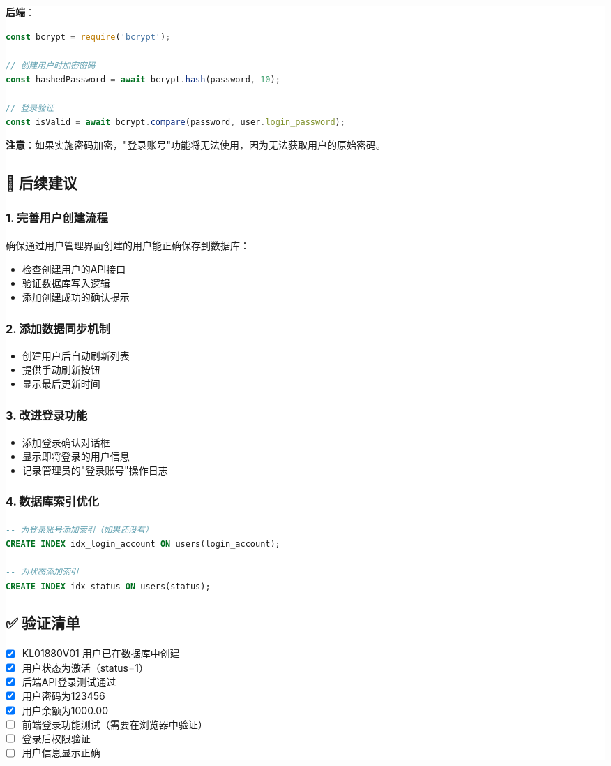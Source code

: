 **后端**：
```javascript
const bcrypt = require('bcrypt');

// 创建用户时加密密码
const hashedPassword = await bcrypt.hash(password, 10);

// 登录验证
const isValid = await bcrypt.compare(password, user.login_password);
```

**注意**：如果实施密码加密，"登录账号"功能将无法使用，因为无法获取用户的原始密码。

## 📝 后续建议

### 1. 完善用户创建流程
确保通过用户管理界面创建的用户能正确保存到数据库：
- 检查创建用户的API接口
- 验证数据库写入逻辑
- 添加创建成功的确认提示

### 2. 添加数据同步机制
- 创建用户后自动刷新列表
- 提供手动刷新按钮
- 显示最后更新时间

### 3. 改进登录功能
- 添加登录确认对话框
- 显示即将登录的用户信息
- 记录管理员的"登录账号"操作日志

### 4. 数据库索引优化
```sql
-- 为登录账号添加索引（如果还没有）
CREATE INDEX idx_login_account ON users(login_account);

-- 为状态添加索引
CREATE INDEX idx_status ON users(status);
```

## ✅ 验证清单

- [x] KL01880V01 用户已在数据库中创建
- [x] 用户状态为激活（status=1）
- [x] 后端API登录测试通过
- [x] 用户密码为123456
- [x] 用户余额为1000.00
- [ ] 前端登录功能测试（需要在浏览器中验证）
- [ ] 登录后权限验证
- [ ] 用户信息显示正确

